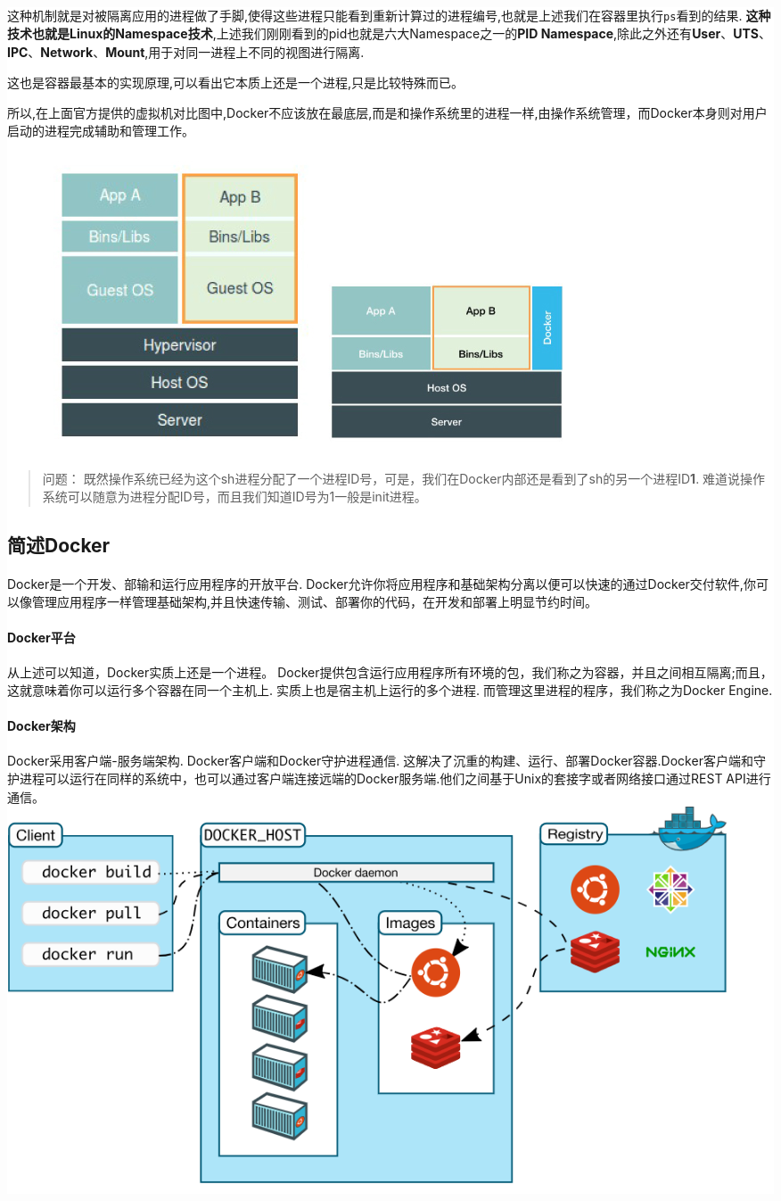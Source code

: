 这种机制就是对被隔离应用的进程做了手脚,使得这些进程只能看到重新计算过的进程编号,也就是上述我们在容器里执行`ps`看到的结果.
**这种技术也就是Linux的Namespace技术**,上述我们刚刚看到的pid也就是六大Namespace之一的**PID Namespace**,除此之外还有**User**、**UTS**、**IPC**、**Network**、**Mount**,用于对同一进程上不同的视图进行隔离.

这也是容器最基本的实现原理,可以看出它本质上还是一个进程,只是比较特殊而已。


所以,在上面官方提供的虚拟机对比图中,Docker不应该放在最底层,而是和操作系统里的进程一样,由操作系统管理，而Docker本身则对用户启动的进程完成辅助和管理工作。

![虚拟机 VS Docker](../static/images/docker/docker-2.png)

> 问题： 既然操作系统已经为这个sh进程分配了一个进程ID号，可是，我们在Docker内部还是看到了sh的另一个进程ID**1**. 难道说操作系统可以随意为进程分配ID号，而且我们知道ID号为1一般是init进程。


## 简述Docker
Docker是一个开发、部输和运行应用程序的开放平台. Docker允许你将应用程序和基础架构分离以便可以快速的通过Docker交付软件,你可以像管理应用程序一样管理基础架构,并且快速传输、测试、部署你的代码，在开发和部署上明显节约时间。

#### Docker平台
从上述可以知道，Docker实质上还是一个进程。 Docker提供包含运行应用程序所有环境的包，我们称之为容器，并且之间相互隔离;而且，这就意味着你可以运行多个容器在同一个主机上. 实质上也是宿主机上运行的多个进程. 而管理这里进程的程序，我们称之为Docker Engine.
#### Docker架构
Docker采用客户端-服务端架构. Docker客户端和Docker守护进程通信. 这解决了沉重的构建、运行、部署Docker容器.Docker客户端和守护进程可以运行在同样的系统中，也可以通过客户端连接远端的Docker服务端.他们之间基于Unix的套接字或者网络接口通过REST API进行通信。
![Docker 架构](../static/images/docker/docker-3.png)